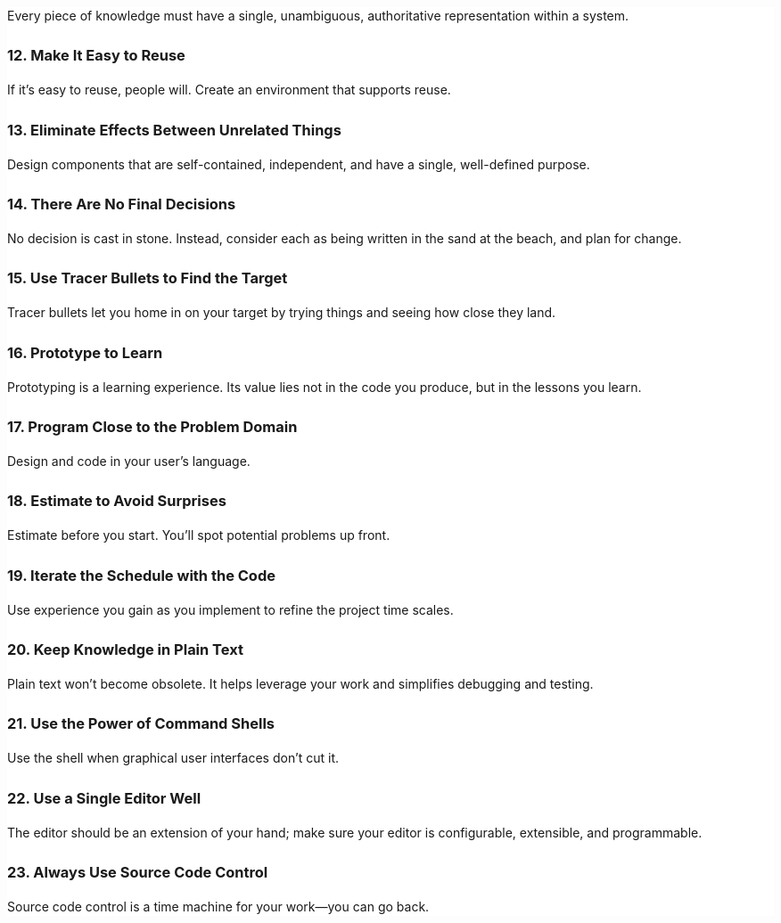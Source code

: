 Every piece of knowledge must have a single, unambiguous, authoritative representation within a system.

### 12. Make It Easy to Reuse

If it’s easy to reuse, people will. Create an environment that supports reuse.

### 13. Eliminate Effects Between Unrelated Things

Design components that are self-contained, independent, and have a single, well-defined purpose.

### 14. There Are No Final Decisions

No decision is cast in stone. Instead, consider each as being written in the sand at the beach, and plan for change.

### 15. Use Tracer Bullets to Find the Target

Tracer bullets let you home in on your target by trying things and seeing how close they land.

### 16. Prototype to Learn

Prototyping is a learning experience. Its value lies not in the code you produce, but in the lessons you learn.

### 17. Program Close to the Problem Domain

Design and code in your user’s language.

### 18. Estimate to Avoid Surprises

Estimate before you start. You’ll spot potential problems up front.

### 19. Iterate the Schedule with the Code

Use experience you gain as you implement to refine the project time scales.

### 20. Keep Knowledge in Plain Text

Plain text won’t become obsolete. It helps leverage your work and simplifies debugging and testing.

### 21. Use the Power of Command Shells

Use the shell when graphical user interfaces don’t cut it.

### 22. Use a Single Editor Well

The editor should be an extension of your hand; make sure your editor is configurable, extensible, and programmable.

### 23. Always Use Source Code Control

Source code control is a time machine for your work—you can go back.
